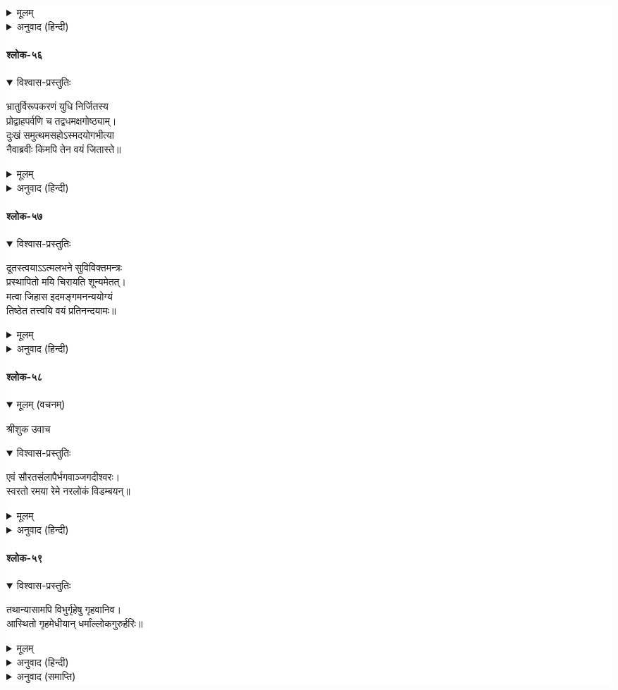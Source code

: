 <details><summary>मूलम्</summary></details>

<details><summary>अनुवाद (हिन्दी)</summary></details>

#### श्लोक-५६


<details open><summary>विश्वास-प्रस्तुतिः</summary>

भ्रातुर्विरूपकरणं युधि निर्जितस्य  
प्रोद्वाहपर्वणि च तद्वधमक्षगोष्ठ्याम्।  
दुःखं समुत्थमसहोऽस्मदयोगभीत्या  
नैवाब्रवीः किमपि तेन वयं जितास्ते॥
</details>

<details><summary>मूलम्</summary></details>

<details><summary>अनुवाद (हिन्दी)</summary></details>

#### श्लोक-५७


<details open><summary>विश्वास-प्रस्तुतिः</summary>

दूतस्त्वयाऽऽत्मलभने सुविविक्तमन्त्रः  
प्रस्थापितो मयि चिरायति शून्यमेतत्।  
मत्वा जिहास इदमङ्गमनन्ययोग्यं  
तिष्ठेत तत्त्वयि वयं प्रतिनन्दयामः॥
</details>

<details><summary>मूलम्</summary></details>

<details><summary>अनुवाद (हिन्दी)</summary></details>

#### श्लोक-५८


<details open><summary>मूलम् (वचनम्)</summary>

श्रीशुक उवाच
</details>

<details open><summary>विश्वास-प्रस्तुतिः</summary>

एवं सौरतसंलापैर्भगवाञ्जगदीश्वरः।  
स्वरतो रमया रेमे नरलोकं विडम्बयन्॥
</details>

<details><summary>मूलम्</summary></details>

<details><summary>अनुवाद (हिन्दी)</summary></details>

#### श्लोक-५९


<details open><summary>विश्वास-प्रस्तुतिः</summary>

तथान्यासामपि विभुर्गृहेषु गृहवानिव।  
आस्थितो गृहमेधीयान् धर्मांल्लोकगुरुर्हरिः॥
</details>

<details><summary>मूलम्</summary></details>

<details><summary>अनुवाद (हिन्दी)</summary></details>

<details><summary>अनुवाद (समाप्ति)</summary></details>
